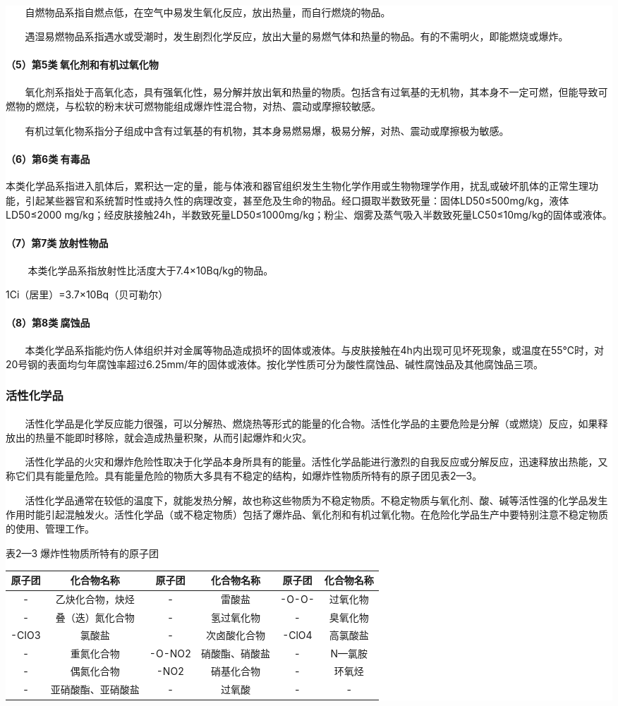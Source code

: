 ​ ​ ​ ​ ​ ​ ​ ​
自燃物品系指自燃点低，在空气中易发生氧化反应，放出热量，而自行燃烧的物品。

​ ​ ​ ​ ​ ​ ​ ​
遇湿易燃物品系指遇水或受潮时，发生剧烈化学反应，放出大量的易燃气体和热量的物品。有的不需明火，即能燃烧或爆炸。

#### （5）第5类 氧化剂和有机过氧化物

​ ​ ​ ​ ​ ​ ​ ​
氧化剂系指处于高氧化态，具有强氧化性，易分解并放出氧和热量的物质。包括含有过氧基的无机物，其本身不一定可燃，但能导致可燃物的燃烧，与松软的粉末状可燃物能组成爆炸性混合物，对热、震动或摩擦较敏感。

​ ​ ​ ​ ​ ​ ​ ​
有机过氧化物系指分子组成中含有过氧基的有机物，其本身易燃易爆，极易分解，对热、震动或摩擦极为敏感。

#### （6）第6类 有毒品

本类化学品系指进入肌体后，累积达一定的量，能与体液和器官组织发生生物化学作用或生物物理学作用，扰乱或破坏肌体的正常生理功能，引起某些器官和系统暂时性或持久性的病理改变，甚至危及生命的物品。经口摄取半数致死量：固体LD50≤500mg/kg，液体LD50≤2000 mg/kg；经皮肤接触24h，半数致死量LD50≤1000mg/kg；粉尘、烟雾及蒸气吸入半数致死量LC50≤10mg/kg的固体或液体。

#### （7）第7类 放射性物品

​ ​ ​ ​ ​ ​ ​ ​
本类化学品系指放射性比活度大于7.4×10Bq/kg的物品。

1Ci（居里）=3.7×10Bq（贝可勒尔）

#### （8）第8类 腐蚀品

​ ​ ​ ​ ​ ​ ​ ​
本类化学品系指能灼伤人体组织并对金属等物品造成损坏的固体或液体。与皮肤接触在4h内出现可见坏死现象，或温度在55℃时，对20号钢的表面均匀年腐蚀率超过6.25mm/年的固体或液体。按化学性质可分为酸性腐蚀品、碱性腐蚀品及其他腐蚀品三项。

### 活性化学品

​ ​ ​ ​ ​ ​ ​ ​
活性化学品是化学反应能力很强，可以分解热、燃烧热等形式的能量的化合物。活性化学品的主要危险是分解（或燃烧）反应，如果释放出的热量不能即时移除，就会造成热量积聚，从而引起爆炸和火灾。

​ ​ ​ ​ ​ ​ ​ ​
活性化学品的火灾和爆炸危险性取决于化学品本身所具有的能量。活性化学品能进行激烈的自我反应或分解反应，迅速释放出热能，又称它们具有能量危险。具有能量危险的物质大多具有不稳定的结构，如爆炸性物质所特有的原子团见表2—3。

​ ​ ​ ​ ​ ​ ​ ​
活性化学品通常在较低的温度下，就能发热分解，故也称这些物质为不稳定物质。不稳定物质与氧化剂、酸、碱等活性强的化学品发生作用时能引起混触发火。活性化学品（或不稳定物质）包括了爆炸品、氧化剂和有机过氧化物。在危险化学品生产中要特别注意不稳定物质的使用、管理工作。

表2—3 爆炸性物质所特有的原子团

| 原子团  |   化合物名称   |  原子团  |    化合物名称     |  原子团  | 化合物名称 |
|:----:|:---------:|:-----:|:-----------:|:-----:|:-----:|
|  -   | 乙炔化合物，炔烃  |   -   |     雷酸盐      | -O-O- | 过氧化物  |
|  -   | 叠（迭）氮化合物  |   -   |    氢过氧化物     |   -   | 臭氧化物  |
|-CIO3 |    氯酸盐    |   -   |    次卤酸化合物    | -ClO4 | 高氯酸盐  |
|  -   |   重氮化合物   |-O-NO2 |   硝酸酯、硝酸盐    |   -   | N—氯胺  |
|  -   |   偶氮化合物   | -NO2  |    硝基化合物     |   -   |  环氧烃  |
|  -   | 亚硝酸酯、亚硝酸盐 |   -   |     过氧酸      |   -   |   -   |
